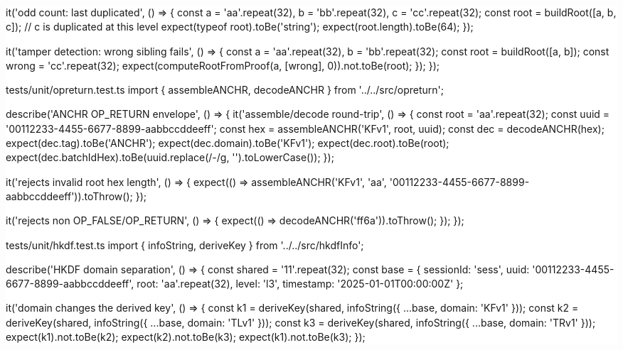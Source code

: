   it('odd count: last duplicated', () => {
    const a = 'aa'.repeat(32), b = 'bb'.repeat(32), c = 'cc'.repeat(32);
    const root = buildRoot([a, b, c]); // c is duplicated at this level
    expect(typeof root).toBe('string');
    expect(root.length).toBe(64);
  });

  it('tamper detection: wrong sibling fails', () => {
    const a = 'aa'.repeat(32), b = 'bb'.repeat(32);
    const root = buildRoot([a, b]);
    const wrong = 'cc'.repeat(32);
    expect(computeRootFromProof(a, [wrong], 0)).not.toBe(root);
  });
});

tests/unit/opreturn.test.ts
import { assembleANCHR, decodeANCHR } from '../../src/opreturn';

describe('ANCHR OP_RETURN envelope', () => {
  it('assemble/decode round-trip', () => {
    const root = 'aa'.repeat(32);
    const uuid = '00112233-4455-6677-8899-aabbccddeeff';
    const hex = assembleANCHR('KFv1', root, uuid);
    const dec = decodeANCHR(hex);
    expect(dec.tag).toBe('ANCHR');
    expect(dec.domain).toBe('KFv1');
    expect(dec.root).toBe(root);
    expect(dec.batchIdHex).toBe(uuid.replace(/-/g, '').toLowerCase());
  });

  it('rejects invalid root hex length', () => {
    expect(() => assembleANCHR('KFv1', 'aa', '00112233-4455-6677-8899-aabbccddeeff')).toThrow();
  });

  it('rejects non OP_FALSE/OP_RETURN', () => {
    expect(() => decodeANCHR('ff6a')).toThrow();
  });
});

tests/unit/hkdf.test.ts
import { infoString, deriveKey } from '../../src/hkdfInfo';

describe('HKDF domain separation', () => {
  const shared = '11'.repeat(32);
  const base = {
    sessionId: 'sess',
    uuid: '00112233-4455-6677-8899-aabbccddeeff',
    root: 'aa'.repeat(32),
    level: 'l3',
    timestamp: '2025-01-01T00:00:00Z'
  };

  it('domain changes the derived key', () => {
    const k1 = deriveKey(shared, infoString({ ...base, domain: 'KFv1' }));
    const k2 = deriveKey(shared, infoString({ ...base, domain: 'TLv1' }));
    const k3 = deriveKey(shared, infoString({ ...base, domain: 'TRv1' }));
    expect(k1).not.toBe(k2);
    expect(k2).not.toBe(k3);
    expect(k1).not.toBe(k3);
  });
